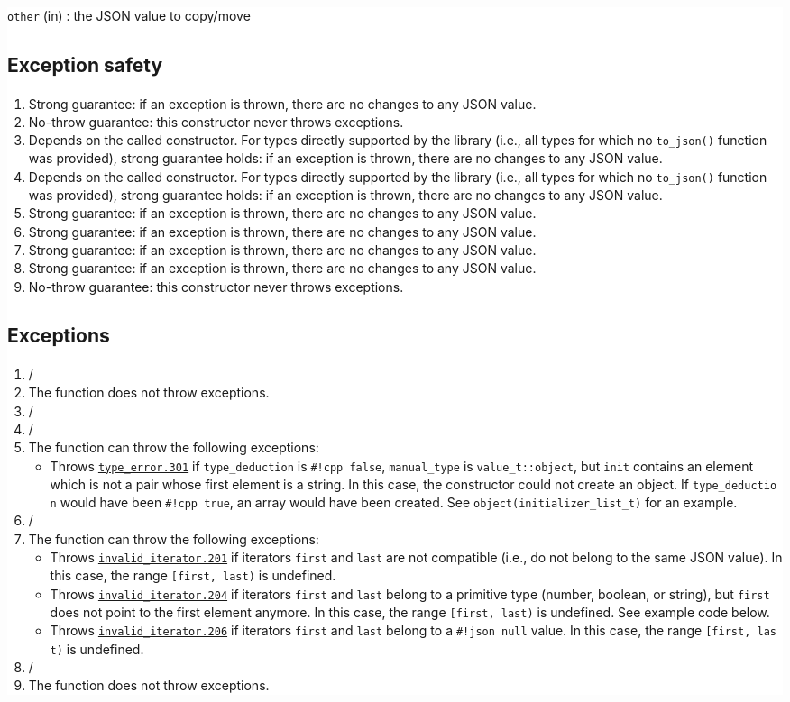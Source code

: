 `other` (in)
:   the JSON value to copy/move

## Exception safety

1. Strong guarantee: if an exception is thrown, there are no changes to any JSON value.
2. No-throw guarantee: this constructor never throws exceptions.
3. Depends on the called constructor. For types directly supported by the library (i.e., all types for which no
   `to_json()` function was provided), strong guarantee holds: if an exception is thrown, there are no changes to any
   JSON value.
4. Depends on the called constructor. For types directly supported by the library (i.e., all types for which no
   `to_json()` function was provided), strong guarantee holds: if an exception is thrown, there are no changes to any
   JSON value.
5. Strong guarantee: if an exception is thrown, there are no changes to any JSON value.
6. Strong guarantee: if an exception is thrown, there are no changes to any JSON value.
7. Strong guarantee: if an exception is thrown, there are no changes to any JSON value.
8. Strong guarantee: if an exception is thrown, there are no changes to any JSON value.
9. No-throw guarantee: this constructor never throws exceptions.

## Exceptions

1. /
2. The function does not throw exceptions.
3. /
4. /
5. The function can throw the following exceptions:
    - Throws [`type_error.301`](../../home/exceptions.md#jsonexceptiontype_error301) if `type_deduction` is
      `#!cpp false`, `manual_type` is `value_t::object`, but `init` contains an element which is not a pair whose first
      element is a string. In this case, the constructor could not create an object. If `type_deduction` would have been
      `#!cpp true`, an array would have been created. See `object(initializer_list_t)` for an example.
6. /
7. The function can throw the following exceptions:
    - Throws [`invalid_iterator.201`](../../home/exceptions.md#jsonexceptioninvalid_iterator201) if iterators `first`
      and `last` are not compatible (i.e., do not belong to the same JSON value). In this case, the range
      `[first, last)` is undefined.
    - Throws [`invalid_iterator.204`](../../home/exceptions.md#jsonexceptioninvalid_iterator204) if iterators `first`
      and `last` belong to a primitive type (number, boolean, or string), but `first` does not point to the first
      element anymore. In this case, the range `[first, last)` is undefined. See example code below.
    - Throws [`invalid_iterator.206`](../../home/exceptions.md#jsonexceptioninvalid_iterator206) if iterators `first`
      and `last` belong to a `#!json null` value. In this case, the range `[first, last)` is undefined.
8. /
9. The function does not throw exceptions.
